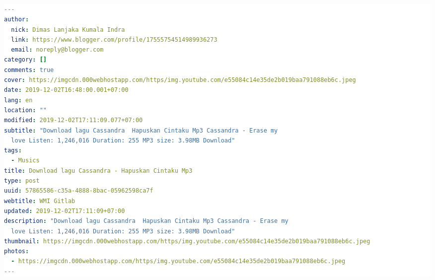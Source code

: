 ```yaml
---
author:
  nick: Dimas Lanjaka Kumala Indra
  link: https://www.blogger.com/profile/17555754514989936273
  email: noreply@blogger.com
category: []
comments: true
cover: https://imgcdn.000webhostapp.com/https/img.youtube.com/e55084c14e35de2b019baa791088eb6c.jpeg
date: 2019-12-02T16:48:00.001+07:00
lang: en
location: ""
modified: 2019-12-02T17:11:09.077+07:00
subtitle: "Download lagu Cassandra  Hapuskan Cintaku Mp3 Cassandra - Erase my
  love Listen: 1,246,016 Duration: 255 MP3 size: 3.98MB Download"
tags:
  - Musics
title: Download lagu Cassandra - Hapuskan Cintaku Mp3
type: post
uuid: 57865586-c35a-4888-8bac-05962598ca7f
webtitle: WMI Gitlab
updated: 2019-12-02T17:11:09+07:00
description: "Download lagu Cassandra  Hapuskan Cintaku Mp3 Cassandra - Erase my
  love Listen: 1,246,016 Duration: 255 MP3 size: 3.98MB Download"
thumbnail: https://imgcdn.000webhostapp.com/https/img.youtube.com/e55084c14e35de2b019baa791088eb6c.jpeg
photos:
  - https://imgcdn.000webhostapp.com/https/img.youtube.com/e55084c14e35de2b019baa791088eb6c.jpeg
---
```

